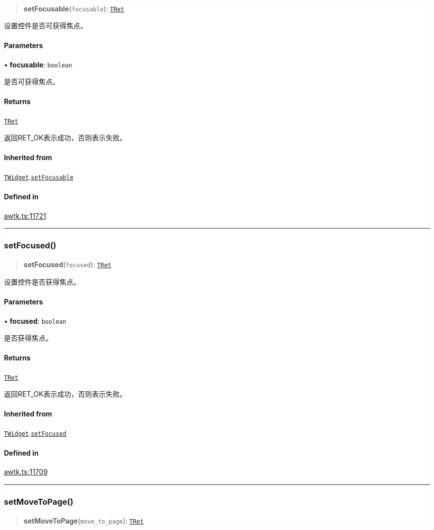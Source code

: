 > **setFocusable**(`focusable`): [`TRet`](../enumerations/TRet.md)

设置控件是否可获得焦点。

#### Parameters

• **focusable**: `boolean`

是否可获得焦点。

#### Returns

[`TRet`](../enumerations/TRet.md)

返回RET_OK表示成功，否则表示失败。

#### Inherited from

[`TWidget`](TWidget.md).[`setFocusable`](TWidget.md#setfocusable)

#### Defined in

[awtk.ts:11721](https://github.com/zlgopen/awtk-binding/blob/a700388ad7cc060c10001c4cf776a40433e0a4e7/tools/code_gen/js/output/awtk.ts#L11721)

***

### setFocused()

> **setFocused**(`focused`): [`TRet`](../enumerations/TRet.md)

设置控件是否获得焦点。

#### Parameters

• **focused**: `boolean`

是否获得焦点。

#### Returns

[`TRet`](../enumerations/TRet.md)

返回RET_OK表示成功，否则表示失败。

#### Inherited from

[`TWidget`](TWidget.md).[`setFocused`](TWidget.md#setfocused)

#### Defined in

[awtk.ts:11709](https://github.com/zlgopen/awtk-binding/blob/a700388ad7cc060c10001c4cf776a40433e0a4e7/tools/code_gen/js/output/awtk.ts#L11709)

***

### setMoveToPage()

> **setMoveToPage**(`move_to_page`): [`TRet`](../enumerations/TRet.md)
